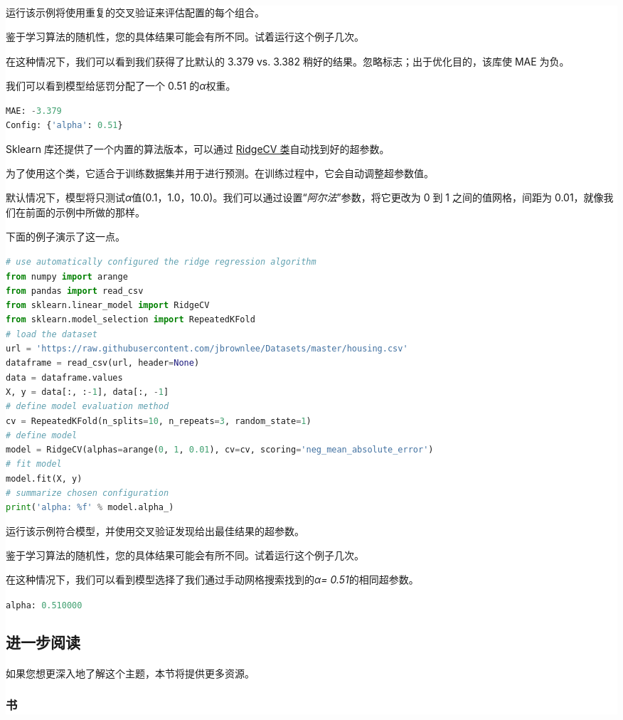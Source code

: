 运行该示例将使用重复的交叉验证来评估配置的每个组合。

鉴于学习算法的随机性，您的具体结果可能会有所不同。试着运行这个例子几次。

在这种情况下，我们可以看到我们获得了比默认的 3.379 vs. 3.382 稍好的结果。忽略标志；出于优化目的，该库使 MAE 为负。

我们可以看到模型给惩罚分配了一个 0.51 的*α*权重。

```py
MAE: -3.379
Config: {'alpha': 0.51}
```

Sklearn 库还提供了一个内置的算法版本，可以通过 [RidgeCV 类](https://Sklearn.org/stable/modules/generated/sklearn.linear_model.RidgeCV.html)自动找到好的超参数。

为了使用这个类，它适合于训练数据集并用于进行预测。在训练过程中，它会自动调整超参数值。

默认情况下，模型将只测试*α*值(0.1，1.0，10.0)。我们可以通过设置“*阿尔法*”参数，将它更改为 0 到 1 之间的值网格，间距为 0.01，就像我们在前面的示例中所做的那样。

下面的例子演示了这一点。

```py
# use automatically configured the ridge regression algorithm
from numpy import arange
from pandas import read_csv
from sklearn.linear_model import RidgeCV
from sklearn.model_selection import RepeatedKFold
# load the dataset
url = 'https://raw.githubusercontent.com/jbrownlee/Datasets/master/housing.csv'
dataframe = read_csv(url, header=None)
data = dataframe.values
X, y = data[:, :-1], data[:, -1]
# define model evaluation method
cv = RepeatedKFold(n_splits=10, n_repeats=3, random_state=1)
# define model
model = RidgeCV(alphas=arange(0, 1, 0.01), cv=cv, scoring='neg_mean_absolute_error')
# fit model
model.fit(X, y)
# summarize chosen configuration
print('alpha: %f' % model.alpha_)
```

运行该示例符合模型，并使用交叉验证发现给出最佳结果的超参数。

鉴于学习算法的随机性，您的具体结果可能会有所不同。试着运行这个例子几次。

在这种情况下，我们可以看到模型选择了我们通过手动网格搜索找到的*α= 0.51*的相同超参数。

```py
alpha: 0.510000
```

## 进一步阅读

如果您想更深入地了解这个主题，本节将提供更多资源。

### 书
